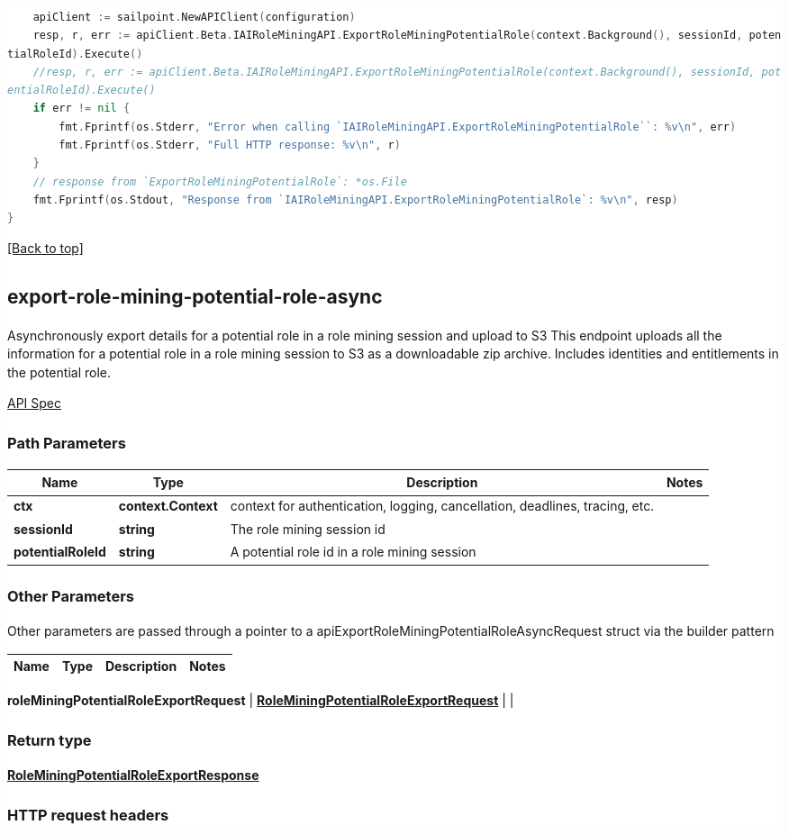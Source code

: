 ```go
	apiClient := sailpoint.NewAPIClient(configuration)
    resp, r, err := apiClient.Beta.IAIRoleMiningAPI.ExportRoleMiningPotentialRole(context.Background(), sessionId, potentialRoleId).Execute()
	//resp, r, err := apiClient.Beta.IAIRoleMiningAPI.ExportRoleMiningPotentialRole(context.Background(), sessionId, potentialRoleId).Execute()
	if err != nil {
		fmt.Fprintf(os.Stderr, "Error when calling `IAIRoleMiningAPI.ExportRoleMiningPotentialRole``: %v\n", err)
		fmt.Fprintf(os.Stderr, "Full HTTP response: %v\n", r)
	}
	// response from `ExportRoleMiningPotentialRole`: *os.File
	fmt.Fprintf(os.Stdout, "Response from `IAIRoleMiningAPI.ExportRoleMiningPotentialRole`: %v\n", resp)
}
```

[[Back to top]](#)

## export-role-mining-potential-role-async
Asynchronously export details for a potential role in a role mining session and upload to S3
This endpoint uploads all the information for a potential role in a role mining session to S3 as a downloadable zip archive.  Includes identities and entitlements in the potential role.

[API Spec](https://developer.sailpoint.com/docs/api/beta/export-role-mining-potential-role-async)

### Path Parameters


Name | Type | Description  | Notes
------------- | ------------- | ------------- | -------------
**ctx** | **context.Context** | context for authentication, logging, cancellation, deadlines, tracing, etc.
**sessionId** | **string** | The role mining session id | 
**potentialRoleId** | **string** | A potential role id in a role mining session | 

### Other Parameters

Other parameters are passed through a pointer to a apiExportRoleMiningPotentialRoleAsyncRequest struct via the builder pattern


Name | Type | Description  | Notes
------------- | ------------- | ------------- | -------------


 **roleMiningPotentialRoleExportRequest** | [**RoleMiningPotentialRoleExportRequest**](../models/role-mining-potential-role-export-request) |  | 

### Return type

[**RoleMiningPotentialRoleExportResponse**](../models/role-mining-potential-role-export-response)

### HTTP request headers

